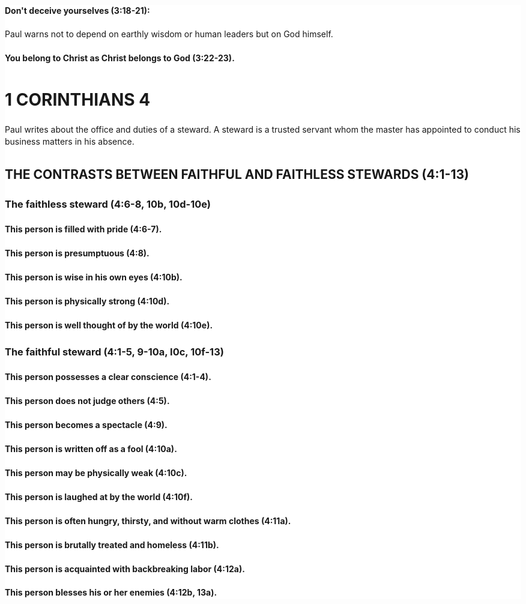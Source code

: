 #### Don\'t deceive yourselves (3:18-21): 

Paul warns not to depend on earthly wisdom or human leaders but on God
himself.

#### You belong to Christ as Christ belongs to God (3:22-23). 

1 CORINTHIANS 4 
===============

Paul writes about the office and duties of a steward. A steward is a
trusted servant whom the master has appointed to conduct his business
matters in his absence.

THE CONTRASTS BETWEEN FAITHFUL AND FAITHLESS STEWARDS (4:1-13) 
--------------------------------------------------------------

### The faithless steward (4:6-8, 10b, 10d-10e) 

#### This person is filled with pride (4:6-7). 

#### This person is presumptuous (4:8). 

#### This person is wise in his own eyes (4:10b). 

#### This person is physically strong (4:10d). 

#### This person is well thought of by the world (4:10e). 

### The faithful steward (4:1-5, 9-10a, I0c, 10f-13) 

#### This person possesses a clear conscience (4:1-4). 

#### This person does not judge others (4:5). 

#### This person becomes a spectacle (4:9). 

#### This person is written off as a fool (4:10a). 

#### This person may be physically weak (4:10c). 

#### This person is laughed at by the world (4:10f). 

#### This person is often hungry, thirsty, and without warm clothes (4:11a). 

#### This person is brutally treated and homeless (4:11b). 

#### This person is acquainted with backbreaking labor (4:12a). 

#### This person blesses his or her enemies (4:12b, 13a). 
